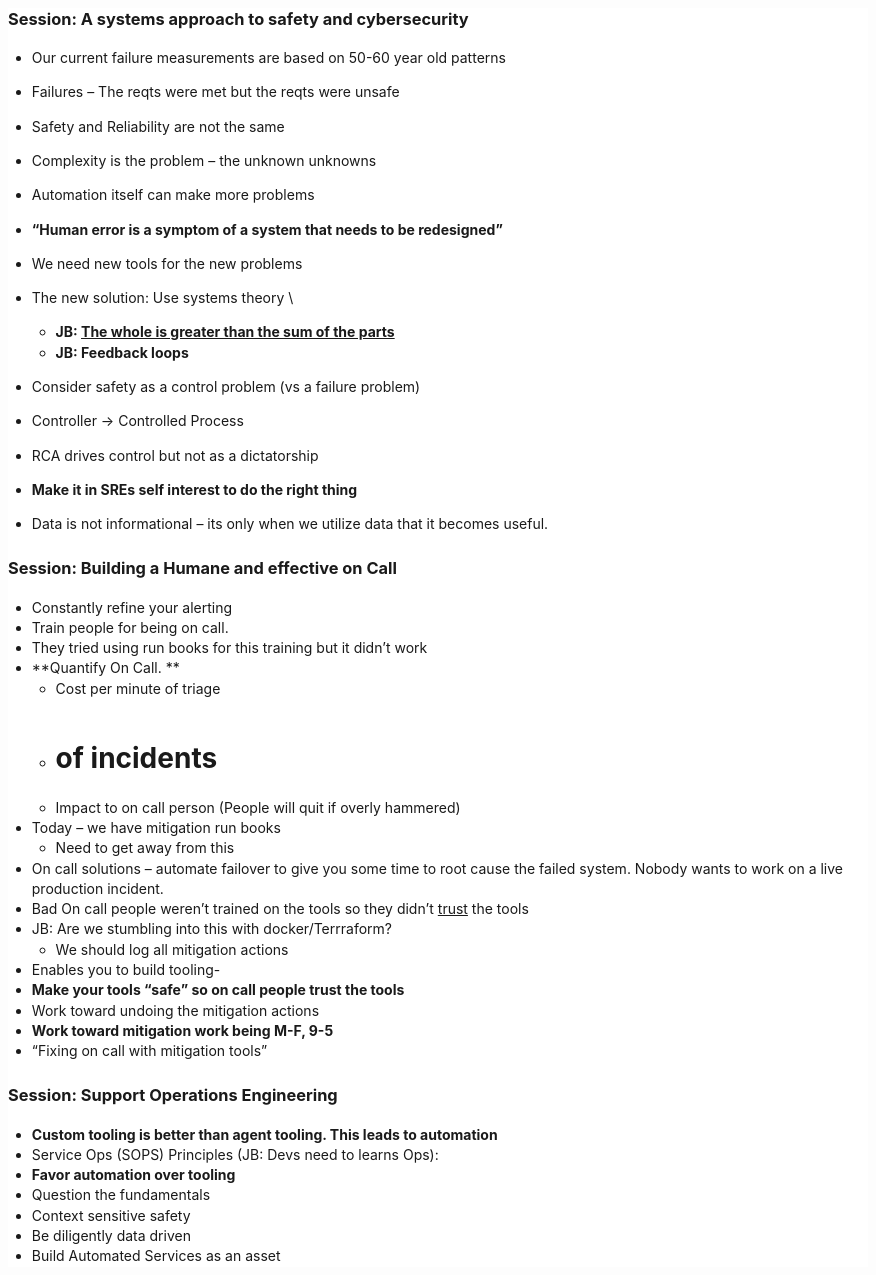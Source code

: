 
### **Session:  A systems approach to safety and cybersecurity**



*   Our current failure measurements are based on 50-60 year old patterns
*   Failures – The reqts were met but the reqts were unsafe
*   Safety and Reliability are not the same
*   Complexity is the problem – the unknown unknowns
*   Automation itself can make more problems
*   **“Human error is a symptom of a system that needs to be redesigned”**
*   We need new tools for the new problems
*   The new solution:  Use systems theory \

    *   **JB:  <span style="text-decoration:underline;">The whole is greater than the sum of the parts</span>**
    *   **JB:  Feedback loops**
*   Consider safety as a control problem (vs a failure problem)
*   Controller -> Controlled Process
*   RCA drives control but not as a dictatorship
*   **Make it in SREs self interest to do the right thing**
*   Data is not informational – its only when we utilize data that it becomes useful.


### **Session:   Building a Humane and effective on Call**



*   Constantly refine your alerting
*   Train people for being on call. 
*   They tried using run books for this training but it didn’t work
*   **Quantify On Call.  **
    *   Cost per minute of triage
    *   # of incidents
    *   Impact to on call person (People will quit if overly hammered)
*   Today – we have mitigation run books
    *   Need to get away from this
*   On call solutions – automate failover to give you some time to root cause the failed system.   Nobody wants to work on a live production incident.
*   Bad  On call people weren’t trained on the tools so they didn’t <span style="text-decoration:underline;">trust</span> the tools
*   JB: Are we stumbling into this with docker/Terrraform?
    *   We should log all mitigation actions
*   Enables you to build tooling- 
*   **Make your tools “safe” so on call people trust the tools**
*   Work toward undoing the mitigation actions
*   **Work toward mitigation work being M-F, 9-5**
*   “Fixing on call with mitigation tools”


### **Session:   Support Operations Engineering**



*   **Custom tooling is better than agent tooling.   This leads to automation**
*   Service Ops (SOPS) Principles (JB: Devs need to learns Ops):
*   **Favor automation over tooling**
*   Question the fundamentals
*   Context sensitive safety
*   Be diligently data driven
*   Build Automated Services as an asset
